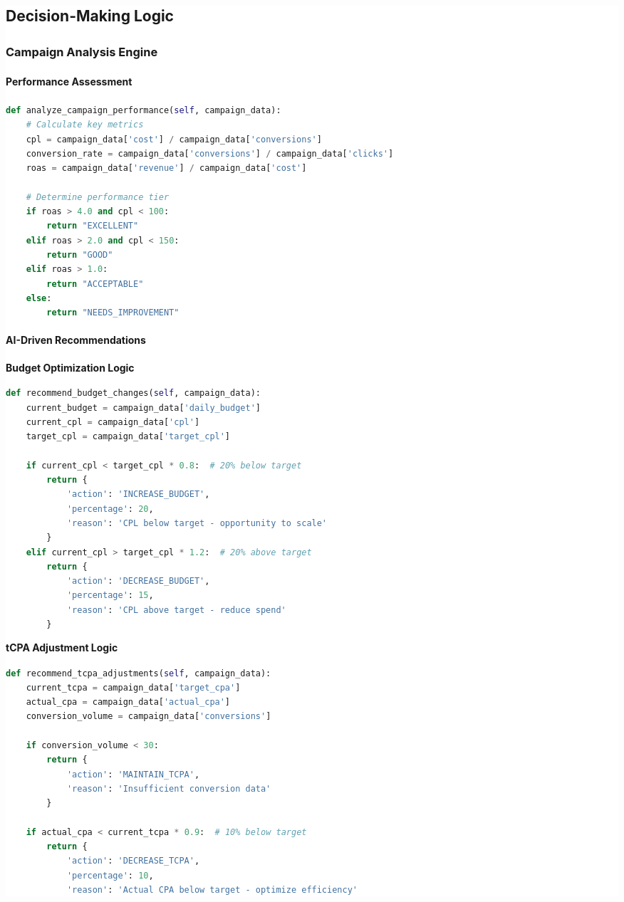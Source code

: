 
## Decision-Making Logic

### Campaign Analysis Engine

#### Performance Assessment
```python
def analyze_campaign_performance(self, campaign_data):
    # Calculate key metrics
    cpl = campaign_data['cost'] / campaign_data['conversions']
    conversion_rate = campaign_data['conversions'] / campaign_data['clicks']
    roas = campaign_data['revenue'] / campaign_data['cost']
    
    # Determine performance tier
    if roas > 4.0 and cpl < 100:
        return "EXCELLENT"
    elif roas > 2.0 and cpl < 150:
        return "GOOD"
    elif roas > 1.0:
        return "ACCEPTABLE"
    else:
        return "NEEDS_IMPROVEMENT"
```

#### AI-Driven Recommendations

**Budget Optimization Logic**
```python
def recommend_budget_changes(self, campaign_data):
    current_budget = campaign_data['daily_budget']
    current_cpl = campaign_data['cpl']
    target_cpl = campaign_data['target_cpl']
    
    if current_cpl < target_cpl * 0.8:  # 20% below target
        return {
            'action': 'INCREASE_BUDGET',
            'percentage': 20,
            'reason': 'CPL below target - opportunity to scale'
        }
    elif current_cpl > target_cpl * 1.2:  # 20% above target
        return {
            'action': 'DECREASE_BUDGET',
            'percentage': 15,
            'reason': 'CPL above target - reduce spend'
        }
```

**tCPA Adjustment Logic**
```python
def recommend_tcpa_adjustments(self, campaign_data):
    current_tcpa = campaign_data['target_cpa']
    actual_cpa = campaign_data['actual_cpa']
    conversion_volume = campaign_data['conversions']
    
    if conversion_volume < 30:
        return {
            'action': 'MAINTAIN_TCPA',
            'reason': 'Insufficient conversion data'
        }
    
    if actual_cpa < current_tcpa * 0.9:  # 10% below target
        return {
            'action': 'DECREASE_TCPA',
            'percentage': 10,
            'reason': 'Actual CPA below target - optimize efficiency'
```